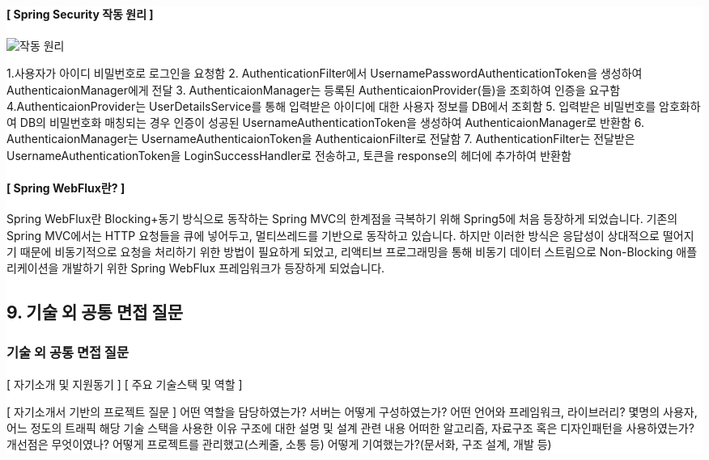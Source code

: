 #### [ Spring Security 작동 원리 ]

![작동 원리](https://img1.daumcdn.net/thumb/R1280x0/?scode=mtistory2&fname=https%3A%2F%2Fblog.kakaocdn.net%2Fdn%2FbqBjDd%2FbtqXKvoB0SM%2F2WjjMrbb60JZdLJI4aWvd0%2Fimg.png)

1.사용자가 아이디 비밀번호로 로그인을 요청함 2. AuthenticationFilter에서 UsernamePasswordAuthenticationToken을 생성하여 AuthenticaionManager에게 전달 3. AuthenticaionManager는 등록된 AuthenticaionProvider(들)을 조회하여 인증을 요구함
4.AuthenticaionProvider는 UserDetailsService를 통해 입력받은 아이디에 대한 사용자 정보를 DB에서 조회함 5. 입력받은 비밀번호를 암호화하여 DB의 비밀번호화 매칭되는 경우 인증이 성공된 UsernameAuthenticationToken을 생성하여 AuthenticaionManager로 반환함 6. AuthenticaionManager는 UsernameAuthenticaionToken을 AuthenticaionFilter로 전달함 7. AuthenticationFilter는 전달받은 UsernameAuthenticationToken을 LoginSuccessHandler로 전송하고, 토큰을 response의 헤더에 추가하여 반환함

#### [ Spring WebFlux란? ]

Spring WebFlux란 Blocking+동기 방식으로 동작하는 Spring MVC의 한계점을 극복하기 위해 Spring5에 처음 등장하게 되었습니다. 기존의 Spring MVC에서는 HTTP 요청들을 큐에 넣어두고, 멀티쓰레드를 기반으로 동작하고 있습니다. 하지만 이러한 방식은 응답성이 상대적으로 떨어지기 때문에 비동기적으로 요청을 처리하기 위한 방법이 필요하게 되었고, 리액티브 프로그래밍을 통해 비동기 데이터 스트림으로 Non-Blocking 애플리케이션을 개발하기 위한 Spring WebFlux 프레임워크가 등장하게 되었습니다.

## 9. 기술 외 공통 면접 질문

### 기술 외 공통 면접 질문

[ 자기소개 및 지원동기 ]
[ 주요 기술스택 및 역할 ]

[ 자기소개서 기반의 프로젝트 질문 ]
어떤 역할을 담당하였는가?
서버는 어떻게 구성하였는가?
어떤 언어와 프레임워크, 라이브러리?
몇명의 사용자, 어느 정도의 트래픽
해당 기술 스택을 사용한 이유
구조에 대한 설명 및 설계 관련 내용
어떠한 알고리즘, 자료구조 혹은 디자인패턴을 사용하였는가?
개선점은 무엇이였나?
어떻게 프로젝트를 관리했고(스케줄, 소통 등) 어떻게 기여했는가?(문서화, 구조 설계, 개발 등)
